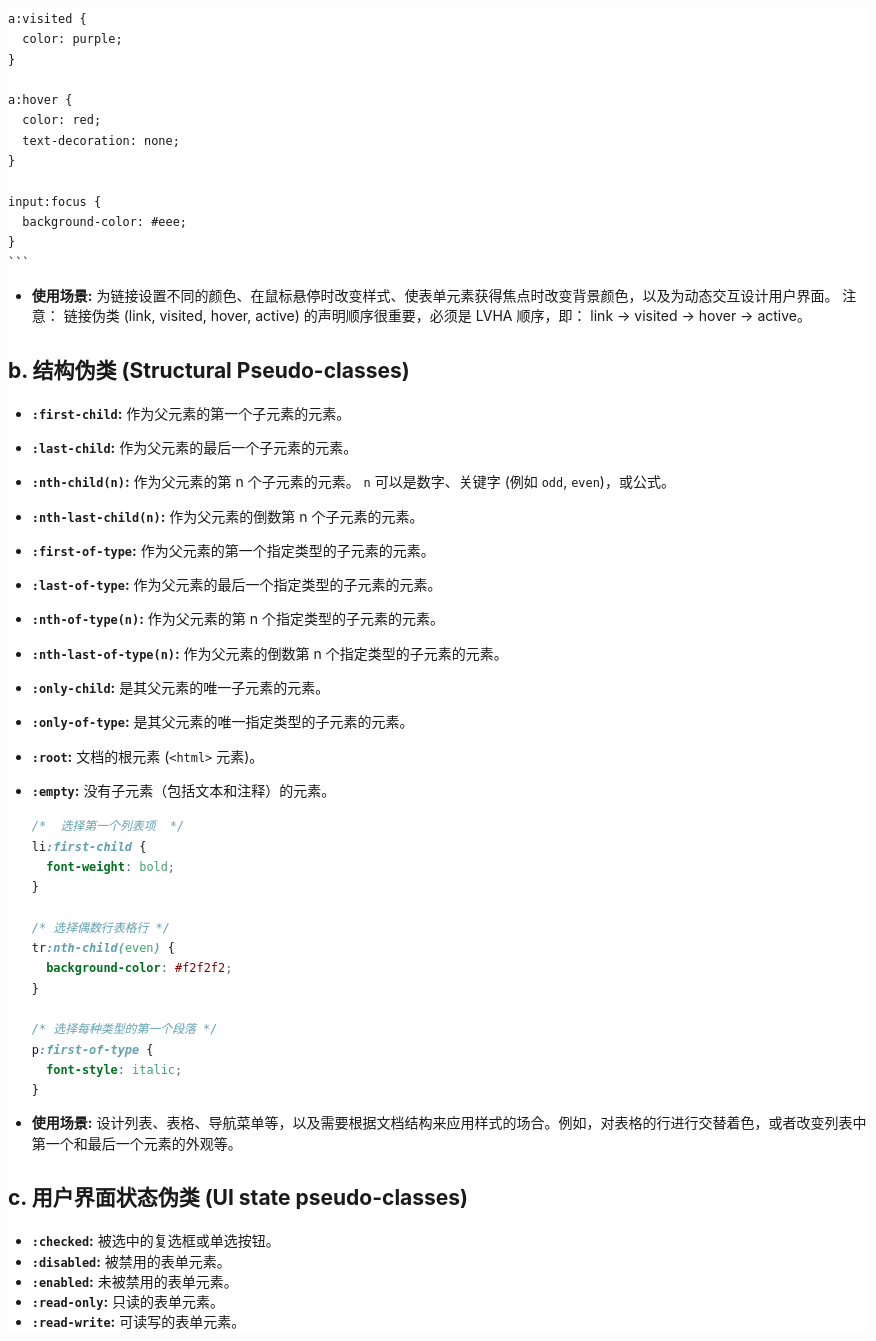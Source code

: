 	a:visited {
	  color: purple;
	}

	a:hover {
	  color: red;
	  text-decoration: none;
	}

	input:focus {
	  background-color: #eee;
	}
	```
*   **使用场景:**  为链接设置不同的颜色、在鼠标悬停时改变样式、使表单元素获得焦点时改变背景颜色，以及为动态交互设计用户界面。 注意： 链接伪类 (link, visited, hover, active)  的声明顺序很重要，必须是 LVHA 顺序，即： link -> visited -> hover -> active。

##    **b. 结构伪类 (Structural Pseudo-classes)**

*   **`:first-child`:**  作为父元素的第一个子元素的元素。
*   **`:last-child`:**  作为父元素的最后一个子元素的元素。
*   **`:nth-child(n)`:**  作为父元素的第 n 个子元素的元素。  `n` 可以是数字、关键字 (例如 `odd`, `even`)，或公式。
*   **`:nth-last-child(n)`:**  作为父元素的倒数第 n 个子元素的元素。
*   **`:first-of-type`:**  作为父元素的第一个指定类型的子元素的元素。
*   **`:last-of-type`:**  作为父元素的最后一个指定类型的子元素的元素。
*   **`:nth-of-type(n)`:**  作为父元素的第 n 个指定类型的子元素的元素。
*   **`:nth-last-of-type(n)`:**  作为父元素的倒数第 n 个指定类型的子元素的元素。
*   **`:only-child`:**  是其父元素的唯一子元素的元素。
*   **`:only-of-type`:**  是其父元素的唯一指定类型的子元素的元素。
*   **`:root`:**  文档的根元素 (`<html>` 元素)。
*   **`:empty`:**  没有子元素（包括文本和注释）的元素。

	```css
	/*  选择第一个列表项  */
	li:first-child {
	  font-weight: bold;
	}

	/* 选择偶数行表格行 */
	tr:nth-child(even) {
	  background-color: #f2f2f2;
	}

	/* 选择每种类型的第一个段落 */
	p:first-of-type {
	  font-style: italic;
	}
	```
*   **使用场景:**  设计列表、表格、导航菜单等，以及需要根据文档结构来应用样式的场合。例如，对表格的行进行交替着色，或者改变列表中第一个和最后一个元素的外观等。

##   **c. 用户界面状态伪类 (UI state pseudo-classes)**

*   **`:checked`:**  被选中的复选框或单选按钮。
*   **`:disabled`:**  被禁用的表单元素。
*   **`:enabled`:**  未被禁用的表单元素。
*   **`:read-only`:**  只读的表单元素。
*   **`:read-write`:**  可读写的表单元素。
